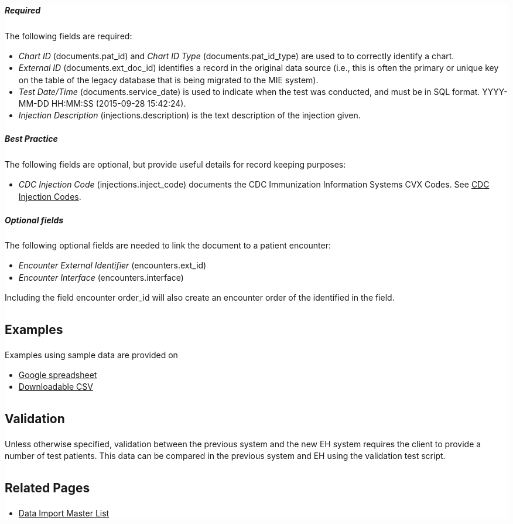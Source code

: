 

##### Required

The following fields are required:

* <em>Chart ID</em> (documents.pat_id) and <em>Chart ID Type</em> (documents.pat_id_type) are used to to correctly identify a chart.
* <em>External ID</em> (documents.ext_doc_id) identifies a record in the original data source (i.e., this is often the primary or unique key on the table of the legacy database that is being migrated to the MIE system).
* <em>Test Date/Time</em> (documents.service_date) is used to indicate when the test was conducted, and must be in SQL format. YYYY-MM-DD HH:MM:SS (2015-09-28 15:42:24).
* <em>Injection Description</em> (injections.description) is the text description of the injection given.



##### Best Practice

The following fields are optional, but provide useful details for record keeping purposes:

* <em>CDC Injection Code</em> (injections.inject_code) documents the CDC Immunization Information Systems CVX Codes. See [CDC Injection Codes](https://miewiki.med-web.com/wiki/index.php/Injections_CSV_API#CDC_Injection_Codes|).



##### Optional fields

The following optional fields are needed to link the document to a patient encounter:

* <em>Encounter External Identifier</em> (encounters.ext_id)
* <em>Encounter Interface</em> (encounters.interface)

Including the field encounter order_id will also create an encounter order of the identified in the field.



## Examples

Examples using sample data are provided on

* [Google spreadsheet](https://docs.google.com/spreadsheets/d/1LQYIL7YlYG0nwlKs_hUN_wCP_pPNSiJ5we8IbJxCExA/pub?gid=1934551280&single=true)
* [Downloadable CSV](https://docs.google.com/spreadsheets/d/1LQYIL7YlYG0nwlKs_hUN_wCP_pPNSiJ5we8IbJxCExA/pub?gid=1934551280&single=true&output=csv)



## Validation

Unless otherwise specified, validation between the previous system and the new EH system requires the client to provide a number of test patients. This data can be compared in the previous system and EH using the validation test script.



## Related Pages

* [Data Import Master List](https://miewiki.med-web.com/wiki/index.php/Data_Import_Master_List)
